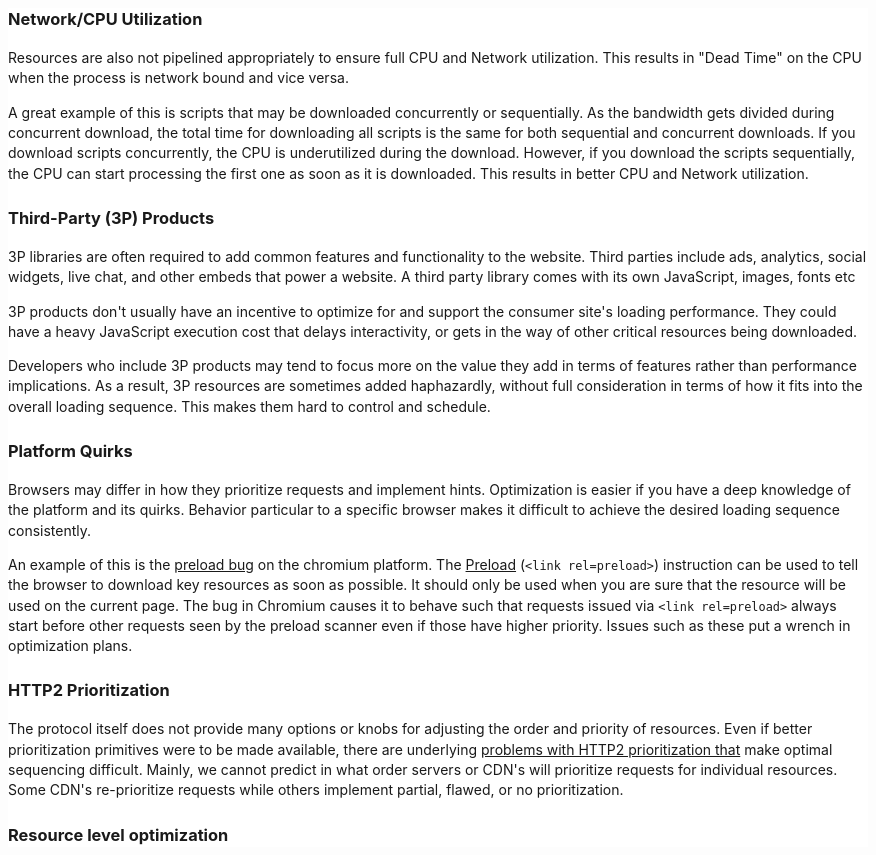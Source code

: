 ### **Network/CPU Utilization**

Resources are also not pipelined appropriately to ensure full CPU and Network utilization. This results in "Dead Time" on the CPU when the process is network bound and vice versa.

A great example of this is scripts that may be downloaded concurrently or sequentially. As the bandwidth gets divided during concurrent download, the total time for downloading all scripts is the same for both sequential and concurrent downloads. If you download scripts concurrently, the CPU is underutilized during the download. However, if you download the scripts sequentially, the CPU can start processing the first one as soon as it is downloaded. This results in better CPU and Network utilization.

### **Third-Party (3P) Products**

3P libraries are often required to add common features and functionality to the website. Third parties include ads, analytics, social widgets, live chat, and other embeds that power a website. A third party library comes with its own JavaScript, images, fonts etc

3P products don't usually have an incentive to optimize for and support the consumer site's loading performance. They could have a heavy JavaScript execution cost that delays interactivity, or gets in the way of other critical resources being downloaded.

Developers who include 3P products may tend to focus more on the value they add in terms of features rather than performance implications. As a result, 3P resources are sometimes added haphazardly, without full consideration in terms of how it fits into the overall loading sequence. This makes them hard to control and schedule.

### **Platform Quirks**

Browsers may differ in how they prioritize requests and implement hints. Optimization is easier if you have a deep knowledge of the platform and its quirks. Behavior particular to a specific browser makes it difficult to achieve the desired loading sequence consistently.

An example of this is the [preload bug](https://bugs.chromium.org/p/chromium/issues/detail?id=788757) on the chromium platform. The [Preload](https://medium.com/reloading/preload-prefetch-and-priorities-in-chrome-776165961bbf) (`<link rel=preload>`) instruction can be used to tell the browser to download key resources as soon as possible. It should only be used when you are sure that the resource will be used on the current page. The bug in Chromium causes it to behave such that requests issued via `<link rel=preload>` always start before other requests seen by the
preload scanner even if those have higher priority. Issues such as these put a wrench in optimization plans.

### **HTTP2 Prioritization**

The protocol itself does not provide many options or knobs for adjusting the order and priority of resources. Even if better prioritization primitives were to be made available, there are underlying [problems with HTTP2 prioritization that](https://github.com/andydavies/http2-prioritization-issues) make optimal sequencing difficult. Mainly, we cannot predict in what order servers or CDN's will prioritize requests for individual resources. Some CDN's re-prioritize requests while others implement partial, flawed, or no prioritization.

### **Resource level optimization**

